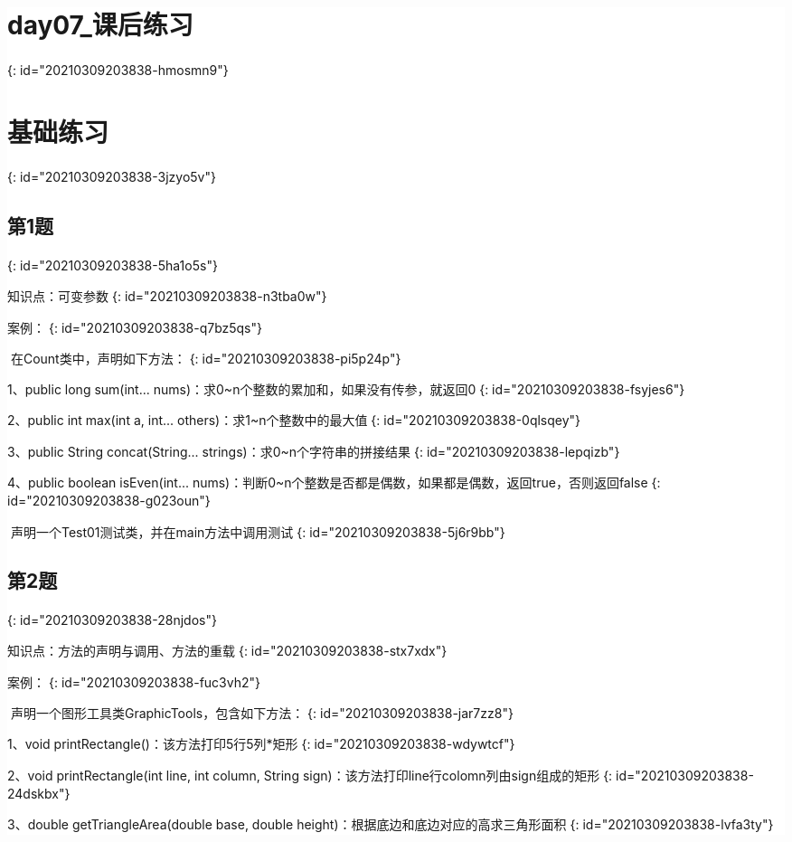 # day07_课后练习
{: id="20210309203838-hmosmn9"}

# 基础练习
{: id="20210309203838-3jzyo5v"}

## 第1题
{: id="20210309203838-5ha1o5s"}

知识点：可变参数
{: id="20210309203838-n3tba0w"}

案例：
{: id="20210309203838-q7bz5qs"}

​	在Count类中，声明如下方法：
{: id="20210309203838-pi5p24p"}

1、public long  sum(int...  nums)：求0~n个整数的累加和，如果没有传参，就返回0
{: id="20210309203838-fsyjes6"}

2、public int max(int a, int... others)：求1~n个整数中的最大值
{: id="20210309203838-0qlsqey"}

3、public String concat(String...  strings)：求0~n个字符串的拼接结果
{: id="20210309203838-lepqizb"}

4、public boolean isEven(int... nums)：判断0~n个整数是否都是偶数，如果都是偶数，返回true，否则返回false
{: id="20210309203838-g023oun"}

​	声明一个Test01测试类，并在main方法中调用测试
{: id="20210309203838-5j6r9bb"}

## 第2题
{: id="20210309203838-28njdos"}

知识点：方法的声明与调用、方法的重载
{: id="20210309203838-stx7xdx"}

案例：
{: id="20210309203838-fuc3vh2"}

​	声明一个图形工具类GraphicTools，包含如下方法：
{: id="20210309203838-jar7zz8"}

1、void printRectangle()：该方法打印5行5列*矩形
{: id="20210309203838-wdywtcf"}

2、void printRectangle(int line, int column, String sign)：该方法打印line行colomn列由sign组成的矩形
{: id="20210309203838-24dskbx"}

3、double getTriangleArea(double base, double height)：根据底边和底边对应的高求三角形面积
{: id="20210309203838-lvfa3ty"}
